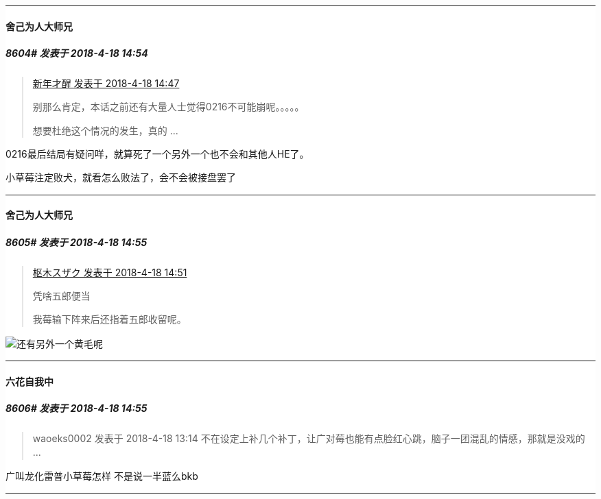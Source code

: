 

-----

####  舍己为人大师兄  
##### 8604#       发表于 2018-4-18 14:54



<blockquote><a href="httphttps://bbs.saraba1st.com/2b/forum.php?mod=redirect&amp;goto=findpost&amp;pid=39282015&amp;ptid=1628823" target="_blank">新年才醒 发表于 2018-4-18 14:47</a>

别那么肯定，本话之前还有大量人士觉得0216不可能崩呢。。。。。


想要杜绝这个情况的发生，真的 ...</blockquote>
0216最后结局有疑问咩，就算死了一个另外一个也不会和其他人HE了。

小草莓注定败犬，就看怎么败法了，会不会被接盘罢了







-----

####  舍己为人大师兄  
##### 8605#       发表于 2018-4-18 14:55



<blockquote><a href="httphttps://bbs.saraba1st.com/2b/forum.php?mod=redirect&amp;goto=findpost&amp;pid=39282082&amp;ptid=1628823" target="_blank">枢木スザク 发表于 2018-4-18 14:51</a>

凭啥五郎便当


我莓输下阵来后还指着五郎收留呢。</blockquote>
<img src="https://static.saraba1st.com/image/smiley/face2017/053.png" referrerpolicy="no-referrer">还有另外一个黄毛呢







-----

####  六花自我中  
##### 8606#       发表于 2018-4-18 14:55



<blockquote>waoeks0002 发表于 2018-4-18 13:14
不在设定上补几个补丁，让广对莓也能有点脸红心跳，脑子一团混乱的情感，那就是没戏的 ...</blockquote>
广叫龙化雷普小草莓怎样 不是说一半蓝么bkb







-----
